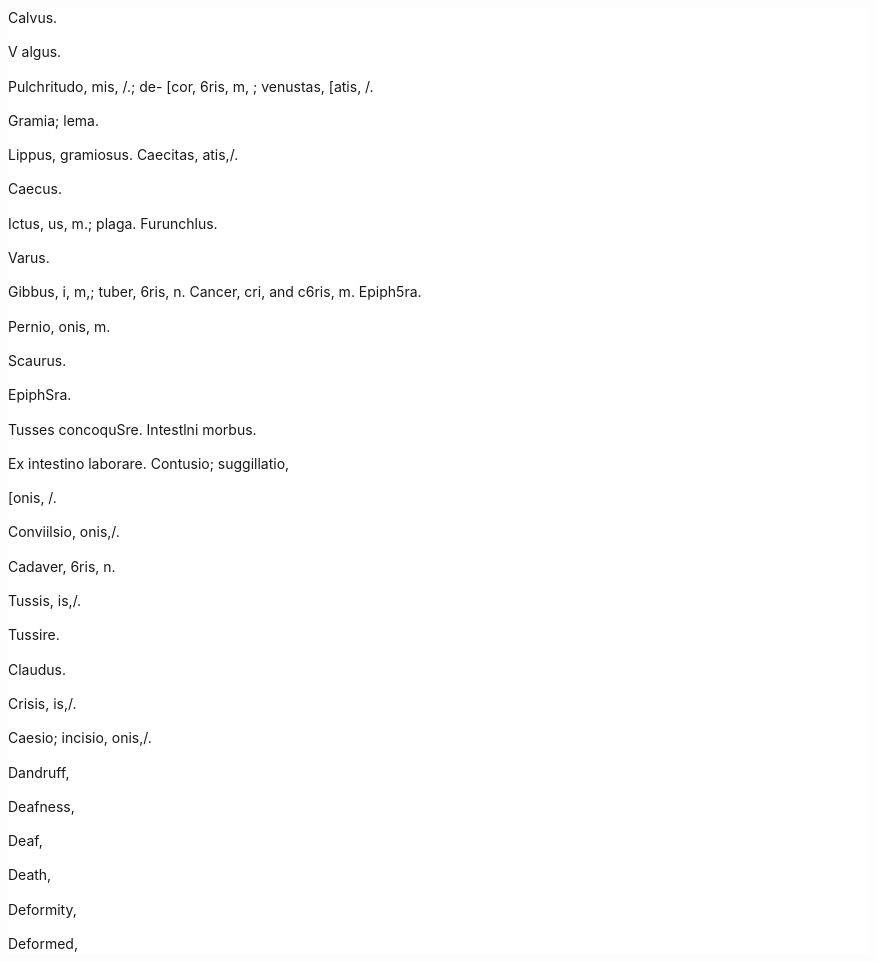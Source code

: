 Calvus. 

V algus. 

Pulchritudo, mis, /.; de- 
[cor, 6ris, m, ; venustas, 
[atis, /. 

Gramia; lema. 

Lippus, gramiosus. 
Caecitas, atis,/. 

Caecus. 

Ictus, us, m.; plaga. 
Furunchlus. 

Varus. 

Gibbus, i, m,; tuber, 6ris, n. 
Cancer, cri, and c6ris, m. 
Epiph5ra. 

Pernio, onis, m. 

Scaurus. 

EpiphSra. 

Tusses concoquSre. 
Intestlni morbus. 

Ex intestino laborare. 
Contusio; suggillatio, 

[onis, /. 

Conviilsio, onis,/. 

Cadaver, 6ris, n. 

Tussis, is,/. 

Tussire. 

Claudus. 

Crisis, is,/. 

Caesio; incisio, onis,/. 


Dandruff, 

Deafness, 

Deaf, 

Death, 

Deformity, 

Deformed, 
